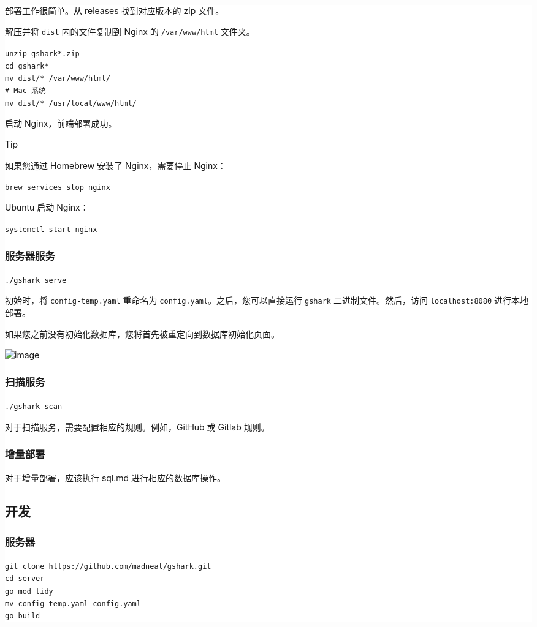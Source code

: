 部署工作很简单。从 [releases](https://github.com/madneal/gshark/releases) 找到对应版本的 zip 文件。

解压并将 `dist` 内的文件复制到 Nginx 的 `/var/www/html` 文件夹。

```
unzip gshark*.zip
cd gshark*
mv dist/* /var/www/html/
# Mac 系统
mv dist/* /usr/local/www/html/
```

启动 Nginx，前端部署成功。

> [!TIP]
> 如果您通过 Homebrew 安装了 Nginx，需要停止 Nginx：
> ```shell
> brew services stop nginx
> ```
> Ubuntu 启动 Nginx：
> ```shell
> systemctl start nginx
> ```

### 服务器服务

```shell
./gshark serve
```

初始时，将 `config-temp.yaml` 重命名为 `config.yaml`。之后，您可以直接运行 `gshark` 二进制文件。然后，访问 `localhost:8080` 进行本地部署。

如果您之前没有初始化数据库，您将首先被重定向到数据库初始化页面。

<img width="936" alt="image" src="https://github.com/user-attachments/assets/dfa7e53e-dc4a-4697-831f-a4f4f3810c3c">

### 扫描服务

```shell
./gshark scan
```

对于扫描服务，需要配置相应的规则。例如，GitHub 或 Gitlab 规则。

### 增量部署

对于增量部署，应该执行 [sql.md](https://github.com/madneal/gshark/blob/master/sql.md) 进行相应的数据库操作。

## 开发

### 服务器

```shell
git clone https://github.com/madneal/gshark.git
cd server
go mod tidy
mv config-temp.yaml config.yaml
go build
```
